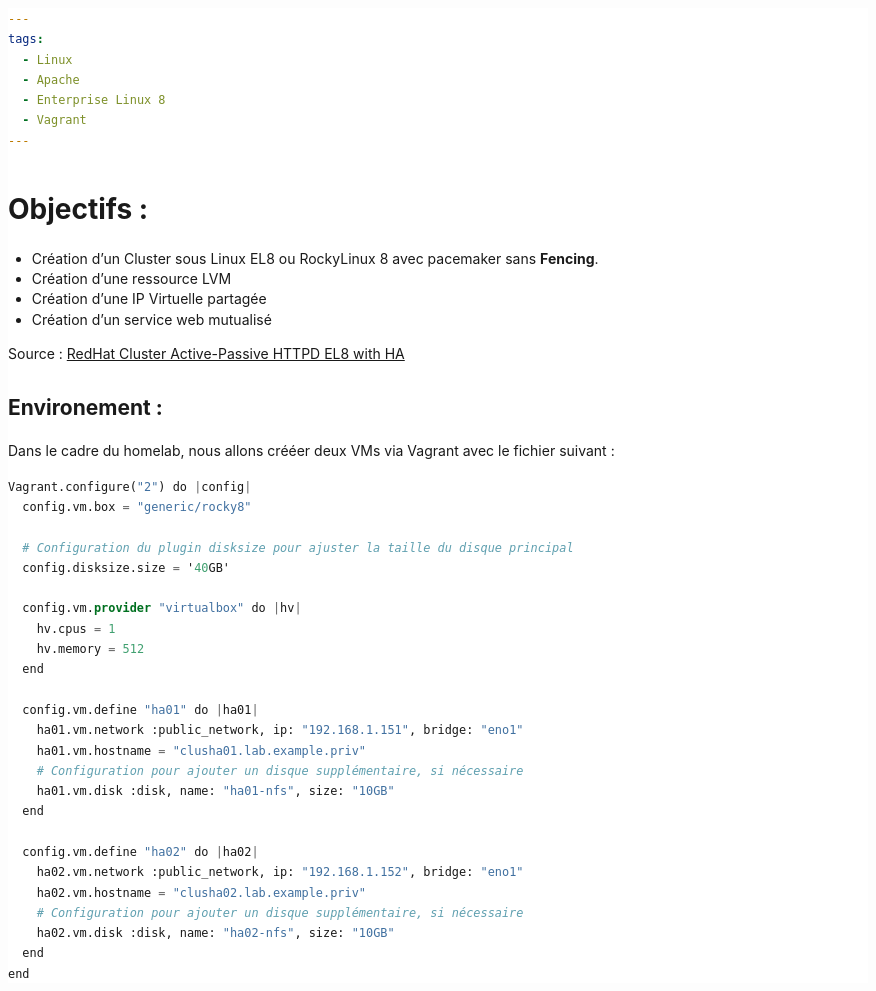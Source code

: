 ```yaml
---
tags:
  - Linux
  - Apache
  - Enterprise Linux 8
  - Vagrant
---
```

# Objectifs :

- Création d’un Cluster sous Linux EL8 ou RockyLinux 8 avec pacemaker sans **Fencing**.
- Création d’une ressource LVM
- Création d’une IP Virtuelle partagée
- Création d’un service web mutualisé

Source : [RedHat Cluster Active-Passive HTTPD EL8 with HA](https://access.redhat.com/documentation/en-us/red_hat_enterprise_linux/8/html/configuring_and_managing_high_availability_clusters/assembly_configuring-active-passive-http-server-in-a-cluster-configuring-and-managing-high-availability-clusters)

## Environement :

Dans le cadre du homelab, nous allons crééer deux VMs via Vagrant avec le fichier suivant :

```terraform
Vagrant.configure("2") do |config|
  config.vm.box = "generic/rocky8"
  
  # Configuration du plugin disksize pour ajuster la taille du disque principal
  config.disksize.size = '40GB'

  config.vm.provider "virtualbox" do |hv|
    hv.cpus = 1
    hv.memory = 512  
  end

  config.vm.define "ha01" do |ha01|
    ha01.vm.network :public_network, ip: "192.168.1.151", bridge: "eno1"
    ha01.vm.hostname = "clusha01.lab.example.priv"
    # Configuration pour ajouter un disque supplémentaire, si nécessaire
    ha01.vm.disk :disk, name: "ha01-nfs", size: "10GB"
  end

  config.vm.define "ha02" do |ha02|
    ha02.vm.network :public_network, ip: "192.168.1.152", bridge: "eno1"
    ha02.vm.hostname = "clusha02.lab.example.priv"
    # Configuration pour ajouter un disque supplémentaire, si nécessaire
    ha02.vm.disk :disk, name: "ha02-nfs", size: "10GB"
  end
end
```
